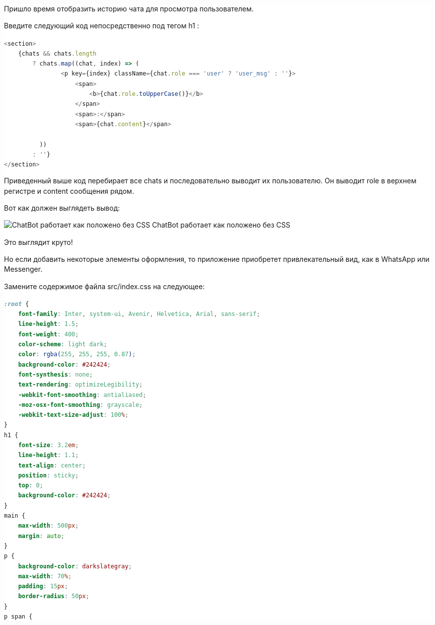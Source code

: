 Пришло время отобразить историю чата для просмотра пользователем.

Введите следующий код непосредственно под тегом h1 :

```javascript
<section>
	{chats && chats.length
		? chats.map((chat, index) => (
				<p key={index} className={chat.role === 'user' ? 'user_msg' : ''}>
					<span>
						<b>{chat.role.toUpperCase()}</b>
					</span>
					<span>:</span>
					<span>{chat.content}</span>

		  ))
		: ''}
</section>
```

Приведенный выше код перебирает все chats и последовательно выводит их пользователю. Он выводит role в верхнем регистре и content сообщения рядом.

Вот как должен выглядеть вывод:

![ChatBot работает как положено без CSS](https://paper-attachments.dropboxusercontent.com/s_D592C23061BDAFBA9E611AEDC8048F685A5679FCF2C57746CD5AE80A3DAD15B0_1682702531307_Screenshot+2023-04-28+at+18.21.23.png)
ChatBot работает как положено без CSS

Это выглядит круто!

Но если добавить некоторые элементы оформления, то приложение приобретет привлекательный вид, как в WhatsApp или Messenger.

Замените содержимое файла src/index.css на следующее:

```css
:root {
	font-family: Inter, system-ui, Avenir, Helvetica, Arial, sans-serif;
	line-height: 1.5;
	font-weight: 400;
	color-scheme: light dark;
	color: rgba(255, 255, 255, 0.87);
	background-color: #242424;
	font-synthesis: none;
	text-rendering: optimizeLegibility;
	-webkit-font-smoothing: antialiased;
	-moz-osx-font-smoothing: grayscale;
	-webkit-text-size-adjust: 100%;
}
h1 {
	font-size: 3.2em;
	line-height: 1.1;
	text-align: center;
	position: sticky;
	top: 0;
	background-color: #242424;
}
main {
	max-width: 500px;
	margin: auto;
}
p {
	background-color: darkslategray;
	max-width: 70%;
	padding: 15px;
	border-radius: 50px;
}
p span {
```